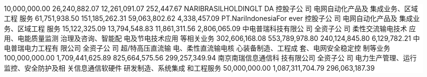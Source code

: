 10,000,000.00
26,240,882.07
12,261,091.07
252,447.67
NARIBRASILHOLDINGLT
DA
控股子公
司
电网自动化产品及
集成业务、区域工程
服务
61,751,938.50
151,185,262.31
59,063,802.62
4,338,457.09
PT.NariIndonesiaFor
ever
控股子公
司
电网自动化产品及
集成业务、区域工程
服务
15,122,325.09
13,794,548.83
11,861,311.56
2,806,065.09
中电普瑞科技有限公
司
全资子公
司
柔性交流输电技术
应用、电能质量监测
治理及咨询、智能配
电及节电技术应用
等相关业务
302,606,168.08
553,789,978.80
240,124,845.80
6,129,782.21
中电普瑞电力工程有
限公司
全资子公
司
超/特高压直流输
电、柔性直流输电核
心装备制造、工程成
套、电网安全稳定控
制等业务
100,000,000.00
1,709,441,625.89
825,664,575.56
299,257,349.94
南京南瑞信息通信科
技有限公司
全资子公
司
电力生产管理、运行
监控、安全防护及相
关信息通信软硬件
研发制造、系统集成
和工程服务
50,000,000.00
1,087,311,704.79
296,063,187.39